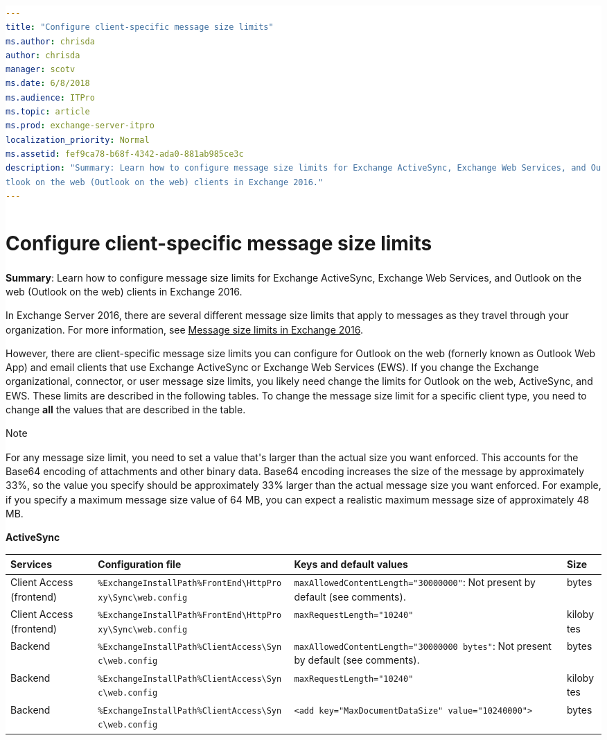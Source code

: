 ```yaml
---
title: "Configure client-specific message size limits"
ms.author: chrisda
author: chrisda
manager: scotv
ms.date: 6/8/2018
ms.audience: ITPro
ms.topic: article
ms.prod: exchange-server-itpro
localization_priority: Normal
ms.assetid: fef9ca78-b68f-4342-ada0-881ab985ce3c
description: "Summary: Learn how to configure message size limits for Exchange ActiveSync, Exchange Web Services, and Outlook on the web (Outlook on the web) clients in Exchange 2016."
---
```


# Configure client-specific message size limits

 **Summary**: Learn how to configure message size limits for Exchange ActiveSync, Exchange Web Services, and Outlook on the web (Outlook on the web) clients in Exchange 2016.
  
In Exchange Server 2016, there are several different message size limits that apply to messages as they travel through your organization. For more information, see [Message size limits in Exchange 2016](../../mail-flow/message-size-limits.md).
  
However, there are client-specific message size limits you can configure for Outlook on the web (fornerly known as Outlook Web App) and email clients that use Exchange ActiveSync or Exchange Web Services (EWS). If you change the Exchange organizational, connector, or user message size limits, you likely need change the limits for Outlook on the web, ActiveSync, and EWS. These limits are described in the following tables. To change the message size limit for a specific client type, you need to change **all** the values that are described in the table. 
  
> [!NOTE]
> For any message size limit, you need to set a value that's larger than the actual size you want enforced. This accounts for the Base64 encoding of attachments and other binary data. Base64 encoding increases the size of the message by approximately 33%, so the value you specify should be approximately 33% larger than the actual message size you want enforced. For example, if you specify a maximum message size value of 64 MB, you can expect a realistic maximum message size of approximately 48 MB. 
  
**ActiveSync**

|**Services**|**Configuration file**|**Keys and default values**|**Size**|
|:-----|:-----|:-----|:-----|
|Client Access (frontend)  <br/> | `%ExchangeInstallPath%FrontEnd\HttpProxy\Sync\web.config` <br/> | `maxAllowedContentLength="30000000"`: Not present by default (see comments).  <br/> |bytes  <br/> |
|Client Access (frontend)  <br/> | `%ExchangeInstallPath%FrontEnd\HttpProxy\Sync\web.config` <br/> | `maxRequestLength="10240"` <br/> |kilobytes  <br/> |
|Backend  <br/> | `%ExchangeInstallPath%ClientAccess\Sync\web.config` <br/> | `maxAllowedContentLength="30000000 bytes"`: Not present by default (see comments).  <br/> |bytes  <br/> |
|Backend  <br/> | `%ExchangeInstallPath%ClientAccess\Sync\web.config` <br/> | `maxRequestLength="10240"` <br/> |kilobytes  <br/> |
|Backend  <br/> | `%ExchangeInstallPath%ClientAccess\Sync\web.config` <br/> | `<add key="MaxDocumentDataSize" value="10240000">` <br/> |bytes  <br/> |
   